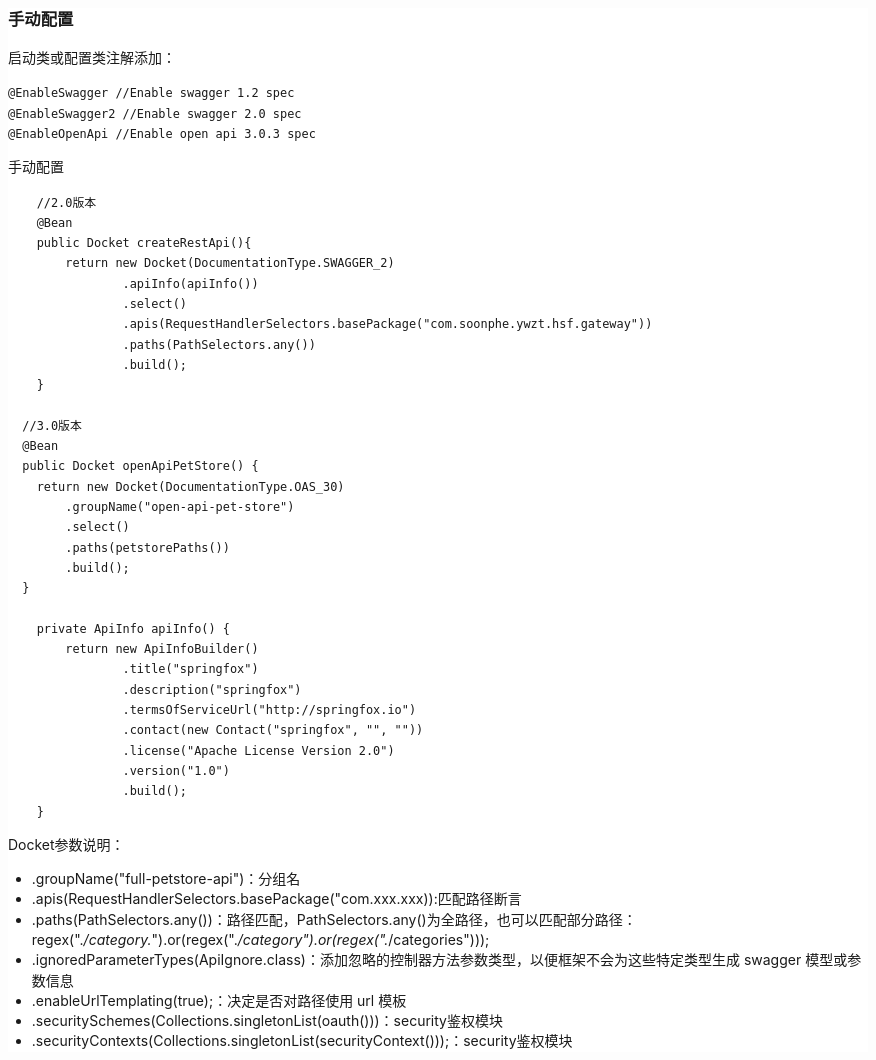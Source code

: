 
### 手动配置
启动类或配置类注解添加：
```
@EnableSwagger //Enable swagger 1.2 spec
@EnableSwagger2 //Enable swagger 2.0 spec
@EnableOpenApi //Enable open api 3.0.3 spec
```

手动配置
```
    //2.0版本
    @Bean
    public Docket createRestApi(){
        return new Docket(DocumentationType.SWAGGER_2)
                .apiInfo(apiInfo())
                .select()
                .apis(RequestHandlerSelectors.basePackage("com.soonphe.ywzt.hsf.gateway"))
                .paths(PathSelectors.any())
                .build();
    }
  
  //3.0版本  
  @Bean
  public Docket openApiPetStore() {
    return new Docket(DocumentationType.OAS_30)
        .groupName("open-api-pet-store")
        .select()
        .paths(petstorePaths())
        .build();
  }

    private ApiInfo apiInfo() {
        return new ApiInfoBuilder()
                .title("springfox")
                .description("springfox")
                .termsOfServiceUrl("http://springfox.io")
                .contact(new Contact("springfox", "", ""))
                .license("Apache License Version 2.0")
                .version("1.0")
                .build();
    }
```
Docket参数说明：
- .groupName("full-petstore-api")：分组名
- .apis(RequestHandlerSelectors.basePackage("com.xxx.xxx)):匹配路径断言
- .paths(PathSelectors.any())：路径匹配，PathSelectors.any()为全路径，也可以匹配部分路径：regex(".*/category.*").or(regex(".*/category").or(regex(".*/categories")));
- .ignoredParameterTypes(ApiIgnore.class)：添加忽略的控制器方法参数类型，以便框架不会为这些特定类型生成 swagger 模型或参数信息
- .enableUrlTemplating(true);：决定是否对路径使用 url 模板
- .securitySchemes(Collections.singletonList(oauth()))：security鉴权模块
- .securityContexts(Collections.singletonList(securityContext()));：security鉴权模块
